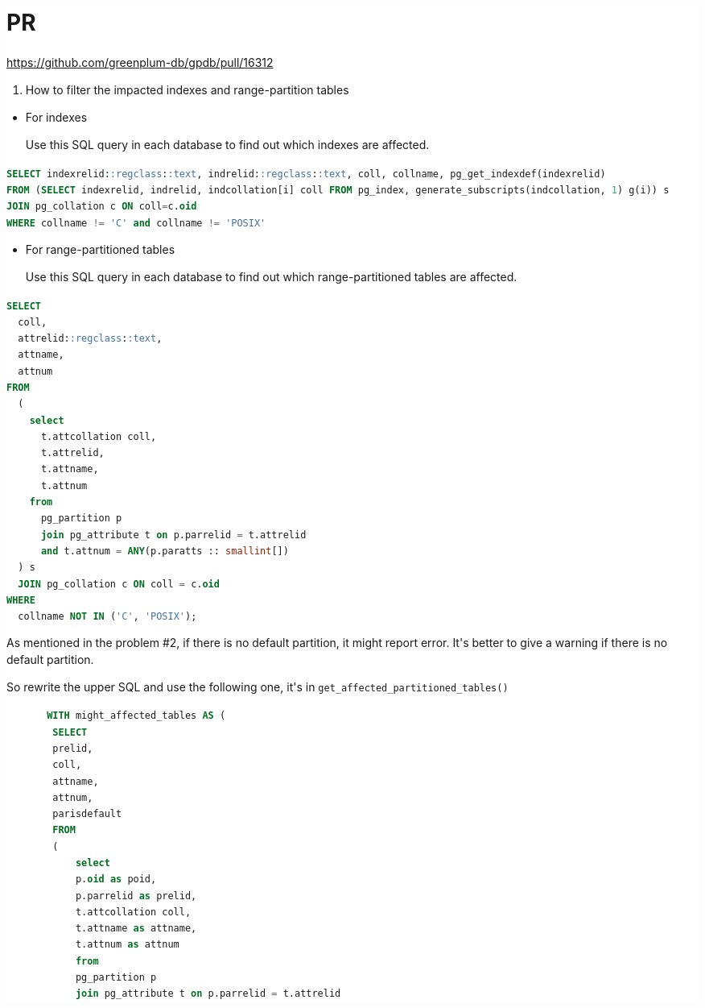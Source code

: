 # PR 
https://github.com/greenplum-db/gpdb/pull/16312
1. How to filter the impacted indexes and range-partition tables

- For indexes

  Use this SQL query in each database to find out which indexes are affected.
```SQL
SELECT indexrelid::regclass::text, indrelid::regclass::text, coll, collname, pg_get_indexdef(indexrelid)
FROM (SELECT indexrelid, indrelid, indcollation[i] coll FROM pg_index, generate_subscripts(indcollation, 1) g(i)) s
JOIN pg_collation c ON coll=c.oid
WHERE collname != 'C' and collname != 'POSIX'
```
- For range-partitioned tables
    
  Use this SQL query in each database to find out which range-partitioned tables are affected.

```SQL
SELECT
  coll,
  attrelid::regclass::text,
  attname,
  attnum
FROM
  (
    select
      t.attcollation coll,
      t.attrelid,
      t.attname,
      t.attnum
    from
      pg_partition p
      join pg_attribute t on p.parrelid = t.attrelid
      and t.attnum = ANY(p.paratts :: smallint[])
  ) s
  JOIN pg_collation c ON coll = c.oid
WHERE
  collname NOT IN ('C', 'POSIX');
```
 
As mentioned in the problem #2, if there is no default partition, it might report error.
It's better to give a warning if there is no default partition.

So rewrite the upper SQL and use the following one, it's in `get_affected_partitioned_tables()`

```SQL
       WITH might_affected_tables AS (
        SELECT
        prelid,
        coll,
        attname,
        attnum,
        parisdefault
        FROM
        (
            select
            p.oid as poid,
            p.parrelid as prelid,
            t.attcollation coll,
            t.attname as attname,
            t.attnum as attnum
            from
            pg_partition p
            join pg_attribute t on p.parrelid = t.attrelid
```